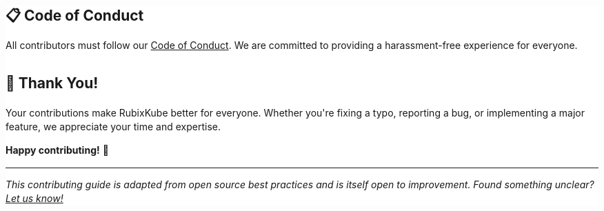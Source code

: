 ## 📋 Code of Conduct

All contributors must follow our [Code of Conduct](CODE_OF_CONDUCT.md). We are committed to providing a harassment-free experience for everyone.

## 🎉 Thank You!

Your contributions make RubixKube better for everyone. Whether you're fixing a typo, reporting a bug, or implementing a major feature, we appreciate your time and expertise.

**Happy contributing!** 🚀

---

*This contributing guide is adapted from open source best practices and is itself open to improvement. Found something unclear? [Let us know!](https://github.com/rubixkube-io/docs/issues)*
